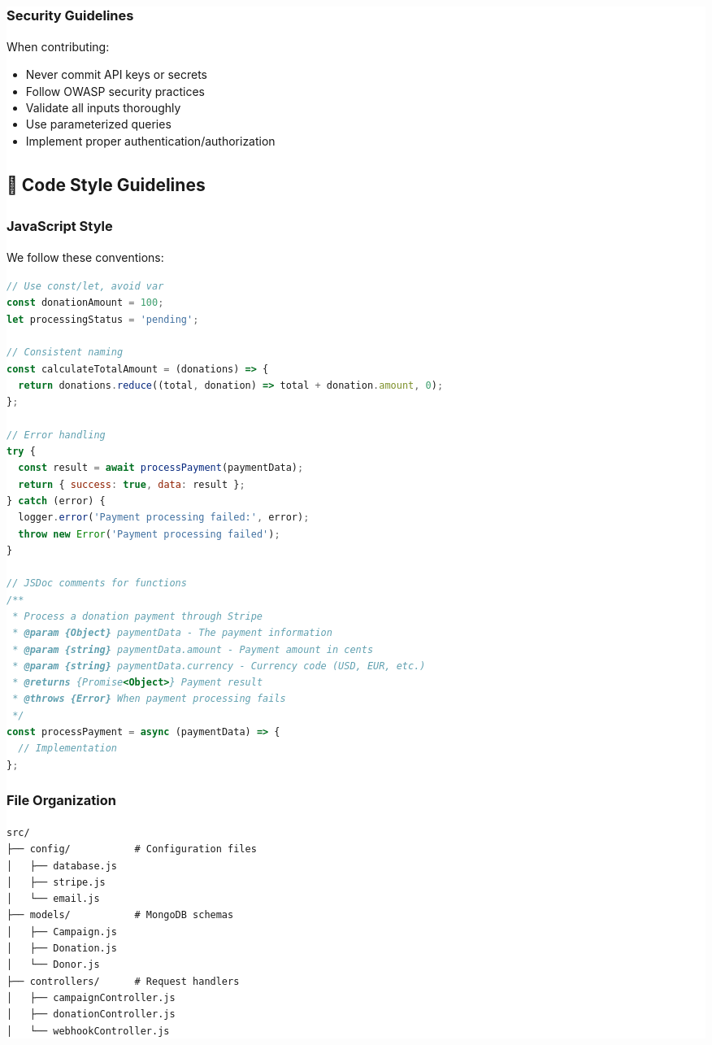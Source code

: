 ### Security Guidelines

When contributing:
- Never commit API keys or secrets
- Follow OWASP security practices
- Validate all inputs thoroughly
- Use parameterized queries
- Implement proper authentication/authorization

## 📖 Code Style Guidelines

### JavaScript Style

We follow these conventions:

```javascript
// Use const/let, avoid var
const donationAmount = 100;
let processingStatus = 'pending';

// Consistent naming
const calculateTotalAmount = (donations) => {
  return donations.reduce((total, donation) => total + donation.amount, 0);
};

// Error handling
try {
  const result = await processPayment(paymentData);
  return { success: true, data: result };
} catch (error) {
  logger.error('Payment processing failed:', error);
  throw new Error('Payment processing failed');
}

// JSDoc comments for functions
/**
 * Process a donation payment through Stripe
 * @param {Object} paymentData - The payment information
 * @param {string} paymentData.amount - Payment amount in cents
 * @param {string} paymentData.currency - Currency code (USD, EUR, etc.)
 * @returns {Promise<Object>} Payment result
 * @throws {Error} When payment processing fails
 */
const processPayment = async (paymentData) => {
  // Implementation
};
```

### File Organization

```
src/
├── config/           # Configuration files
│   ├── database.js
│   ├── stripe.js
│   └── email.js
├── models/           # MongoDB schemas
│   ├── Campaign.js
│   ├── Donation.js
│   └── Donor.js
├── controllers/      # Request handlers
│   ├── campaignController.js
│   ├── donationController.js
│   └── webhookController.js
```